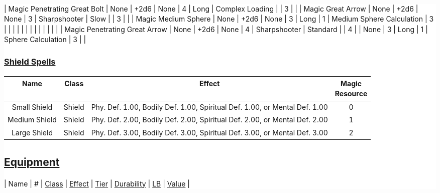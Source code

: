 | Magic Penetrating Great Bolt |                                        None                                        |                                        +2d6                                        |                                          None                                          |                                            4                                            |                         Long                         |                                     Complex Loading                                     |                                                                            |                                     3                                     |                                                                         |
|       Magic Great Arrow       |                                        None                                        |                                        +2d6                                        |                                          None                                          |                                            3                                            |                     Sharpshooter                     |                                        Slow                                        |                                                                            |                                     3                                     |                                                                         |
|      Magic Medium Sphere      |                                        None                                        |                                        +2d6                                        |                                          None                                          |                                            3                                            |                         Long                         |                                            1                                            |                         Medium Sphere Calculation                         |                                     3                                     |                                                                         |
|                              |                                                                                    |                                                                                    |                                                                                        |                                                                                        |                                                      |                                                                                        |                                                                            |                                                                            |                                                                         |
| Magic Penetrating Great Arrow |                                        None                                        |                                        +2d6                                        |                                          None                                          |                                            4                                            |                     Sharpshooter                     |                                        Standard                                        |                                                                            |                                     4                                     |                                                                         |                                       None                                          |                                            3                                            |                         Long                         |                                            1                                            |                             Sphere Calculation                             |                                     3                                     |                                                                         |

### [Shield Spells](./../../../../../CoreRules/MagicRules/Spells.md#shield-spells)

|     Name     | Class |                                   Effect                                   | Magic<br />Resource |
| :-----------: | :----: | :-------------------------------------------------------------------------: | :-----------------: |
| Small Shield | Shield | Phy. Def. 1.00, Bodily Def. 1.00, Spiritual Def. 1.00, or Mental Def. 1.00 |          0          |
| Medium Shield | Shield | Phy. Def. 2.00, Bodily Def. 2.00, Spiritual Def. 2.00, or Mental Def. 2.00 |          1          |
| Large Shield | Shield | Phy. Def. 3.00, Bodily Def. 3.00, Spiritual Def. 3.00, or Mental Def. 3.00 |          2          |

## [Equipment](./../../../../../CoreRules/AdvancedRules/CarryWeight.md#equipment)

| Name           | # |                                                 [Class](./../../../../../CoreRules/AdvancedRules/ItemClass.md)                                                 | [Effect](./../../../../../CoreRules/AdvancedRules/ItemEffects.md) | [Tier](./../../../../../CoreRules/AdvancedRules/ItemTier.md) | [Durability](./../../../../../CoreRules/AdvancedRules/ItemDurability.md) | [LB](./../../../../../CoreRules/AdvancedRules/CarryWeight.md) | [Value](./../../../Items/ItemShop.md#currency) |